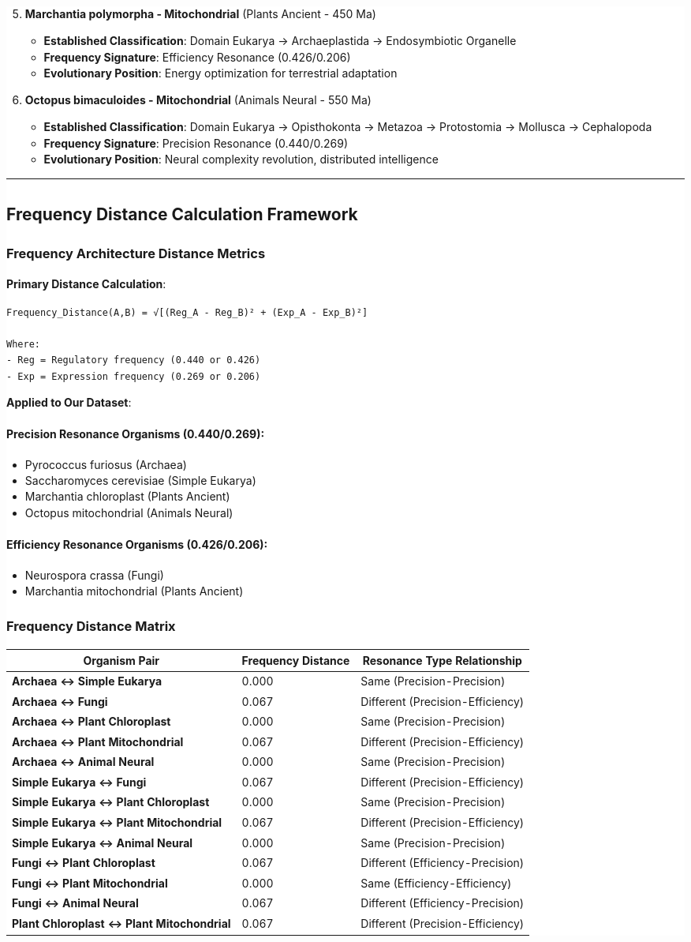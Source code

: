 5. **Marchantia polymorpha - Mitochondrial** (Plants Ancient - 450 Ma)
   - **Established Classification**: Domain Eukarya → Archaeplastida → Endosymbiotic Organelle
   - **Frequency Signature**: Efficiency Resonance (0.426/0.206)
   - **Evolutionary Position**: Energy optimization for terrestrial adaptation

6. **Octopus bimaculoides - Mitochondrial** (Animals Neural - 550 Ma)
   - **Established Classification**: Domain Eukarya → Opisthokonta → Metazoa → Protostomia → Mollusca → Cephalopoda
   - **Frequency Signature**: Precision Resonance (0.440/0.269)
   - **Evolutionary Position**: Neural complexity revolution, distributed intelligence

---

## Frequency Distance Calculation Framework

### Frequency Architecture Distance Metrics

**Primary Distance Calculation**:
```
Frequency_Distance(A,B) = √[(Reg_A - Reg_B)² + (Exp_A - Exp_B)²]

Where:
- Reg = Regulatory frequency (0.440 or 0.426)  
- Exp = Expression frequency (0.269 or 0.206)
```

**Applied to Our Dataset**:

#### Precision Resonance Organisms (0.440/0.269):
- Pyrococcus furiosus (Archaea)
- Saccharomyces cerevisiae (Simple Eukarya) 
- Marchantia chloroplast (Plants Ancient)
- Octopus mitochondrial (Animals Neural)

#### Efficiency Resonance Organisms (0.426/0.206):
- Neurospora crassa (Fungi)
- Marchantia mitochondrial (Plants Ancient)

### Frequency Distance Matrix

| Organism Pair | Frequency Distance | Resonance Type Relationship |
|---------------|-------------------|----------------------------|
| **Archaea ↔ Simple Eukarya** | 0.000 | Same (Precision-Precision) |
| **Archaea ↔ Fungi** | 0.067 | Different (Precision-Efficiency) |
| **Archaea ↔ Plant Chloroplast** | 0.000 | Same (Precision-Precision) |
| **Archaea ↔ Plant Mitochondrial** | 0.067 | Different (Precision-Efficiency) |
| **Archaea ↔ Animal Neural** | 0.000 | Same (Precision-Precision) |
| **Simple Eukarya ↔ Fungi** | 0.067 | Different (Precision-Efficiency) |
| **Simple Eukarya ↔ Plant Chloroplast** | 0.000 | Same (Precision-Precision) |
| **Simple Eukarya ↔ Plant Mitochondrial** | 0.067 | Different (Precision-Efficiency) |
| **Simple Eukarya ↔ Animal Neural** | 0.000 | Same (Precision-Precision) |
| **Fungi ↔ Plant Chloroplast** | 0.067 | Different (Efficiency-Precision) |
| **Fungi ↔ Plant Mitochondrial** | 0.000 | Same (Efficiency-Efficiency) |
| **Fungi ↔ Animal Neural** | 0.067 | Different (Efficiency-Precision) |
| **Plant Chloroplast ↔ Plant Mitochondrial** | 0.067 | Different (Precision-Efficiency) |